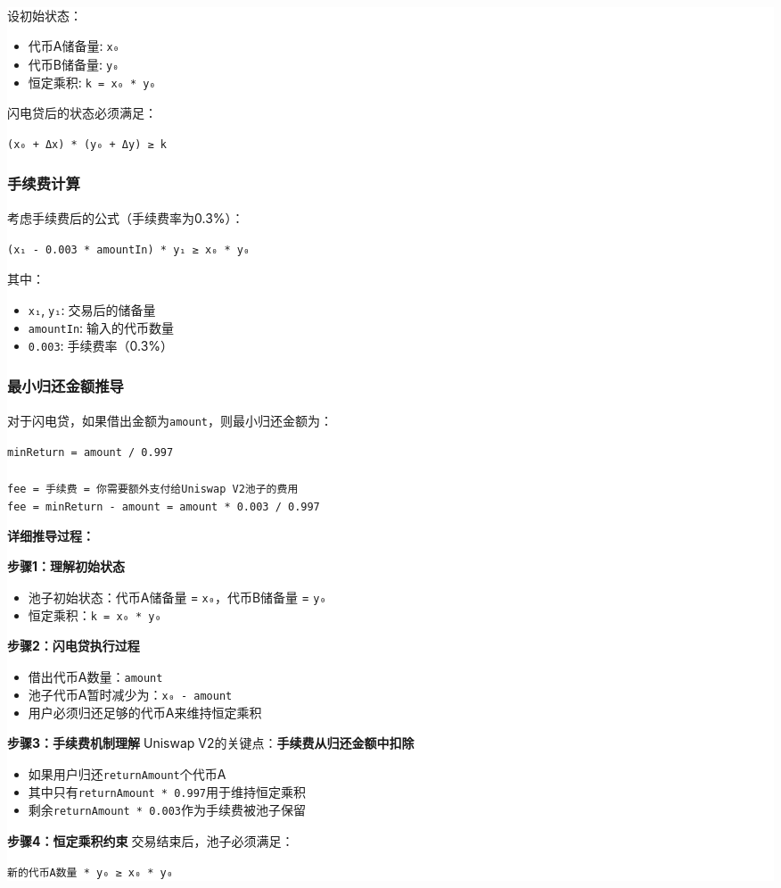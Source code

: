 设初始状态：
- 代币A储备量: `x₀`
- 代币B储备量: `y₀`
- 恒定乘积: `k = x₀ * y₀`

闪电贷后的状态必须满足：
```
(x₀ + Δx) * (y₀ + Δy) ≥ k
```

### 手续费计算

考虑手续费后的公式（手续费率为0.3%）：

```
(x₁ - 0.003 * amountIn) * y₁ ≥ x₀ * y₀
```

其中：
- `x₁`, `y₁`: 交易后的储备量
- `amountIn`: 输入的代币数量
- `0.003`: 手续费率（0.3%）

### 最小归还金额推导

对于闪电贷，如果借出金额为`amount`，则最小归还金额为：

```
minReturn = amount / 0.997

fee = 手续费 = 你需要额外支付给Uniswap V2池子的费用
fee = minReturn - amount = amount * 0.003 / 0.997
```

**详细推导过程：**

**步骤1：理解初始状态**

- 池子初始状态：代币A储备量 = `x₀`，代币B储备量 = `y₀`
- 恒定乘积：`k = x₀ * y₀`

**步骤2：闪电贷执行过程**
- 借出代币A数量：`amount`
- 池子代币A暂时减少为：`x₀ - amount`
- 用户必须归还足够的代币A来维持恒定乘积

**步骤3：手续费机制理解**
Uniswap V2的关键点：**手续费从归还金额中扣除**
- 如果用户归还`returnAmount`个代币A
- 其中只有`returnAmount * 0.997`用于维持恒定乘积
- 剩余`returnAmount * 0.003`作为手续费被池子保留

**步骤4：恒定乘积约束**
交易结束后，池子必须满足：
```
新的代币A数量 * y₀ ≥ x₀ * y₀
```
